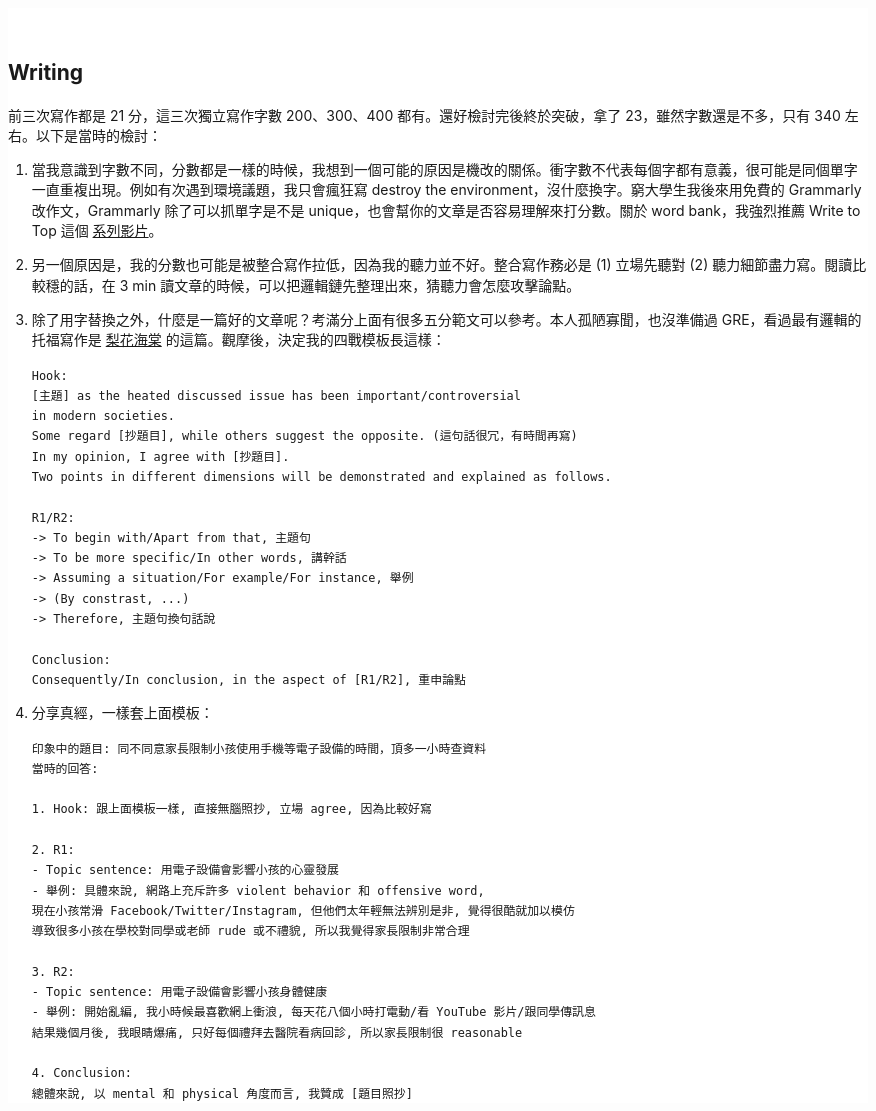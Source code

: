 <br>

## Writing

前三次寫作都是 21 分，這三次獨立寫作字數 200、300、400 都有。還好檢討完後終於突破，拿了 23，雖然字數還是不多，只有 340 左右。以下是當時的檢討：

1. 當我意識到字數不同，分數都是一樣的時候，我想到一個可能的原因是機改的關係。衝字數不代表每個字都有意義，很可能是同個單字一直重複出現。例如有次遇到環境議題，我只會瘋狂寫 destroy the environment，沒什麼換字。窮大學生我後來用免費的 Grammarly 改作文，Grammarly 除了可以抓單字是不是 unique，也會幫你的文章是否容易理解來打分數。關於 word bank，我強烈推薦 Write to Top 這個 [系列影片](https://www.youtube.com/watch?v=qs-XavqdVmw&list=PLKoe3OLL3MuwTa-fcel7lvmV5VFj6x4nB)。

2. 另一個原因是，我的分數也可能是被整合寫作拉低，因為我的聽力並不好。整合寫作務必是 (1) 立場先聽對 (2) 聽力細節盡力寫。閱讀比較穩的話，在 3 min 讀文章的時候，可以把邏輯鏈先整理出來，猜聽力會怎麼攻擊論點。

3. 除了用字替換之外，什麼是一篇好的文章呢？考滿分上面有很多五分範文可以參考。本人孤陋寡聞，也沒準備過 GRE，看過最有邏輯的托福寫作是 [梨花海棠](https://forum.chasedream.com/thread-751425-1-1.html) 的這篇。觀摩後，決定我的四戰模板長這樣：

   ```
   Hook: 
   [主題] as the heated discussed issue has been important/controversial 
   in modern societies. 
   Some regard [抄題目], while others suggest the opposite. (這句話很冗，有時間再寫)
   In my opinion, I agree with [抄題目]. 
   Two points in different dimensions will be demonstrated and explained as follows.
   
   R1/R2: 
   -> To begin with/Apart from that, 主題句
   -> To be more specific/In other words, 講幹話 
   -> Assuming a situation/For example/For instance, 舉例
   -> (By constrast, ...)
   -> Therefore, 主題句換句話說
   
   Conclusion:
   Consequently/In conclusion, in the aspect of [R1/R2], 重申論點
   ```

4. 分享真經，一樣套上面模板：

   ```
   印象中的題目: 同不同意家長限制小孩使用手機等電子設備的時間，頂多一小時查資料
   當時的回答: 
   
   1. Hook: 跟上面模板一樣, 直接無腦照抄, 立場 agree, 因為比較好寫
   
   2. R1: 
   - Topic sentence: 用電子設備會影響小孩的心靈發展
   - 舉例: 具體來說, 網路上充斥許多 violent behavior 和 offensive word, 
   現在小孩常滑 Facebook/Twitter/Instagram, 但他們太年輕無法辨別是非, 覺得很酷就加以模仿
   導致很多小孩在學校對同學或老師 rude 或不禮貌, 所以我覺得家長限制非常合理
   
   3. R2:
   - Topic sentence: 用電子設備會影響小孩身體健康
   - 舉例: 開始亂編, 我小時候最喜歡網上衝浪, 每天花八個小時打電動/看 YouTube 影片/跟同學傳訊息
   結果幾個月後, 我眼睛爆痛, 只好每個禮拜去醫院看病回診, 所以家長限制很 reasonable
   
   4. Conclusion:
   總體來說, 以 mental 和 physical 角度而言, 我贊成 [題目照抄]
   ```
